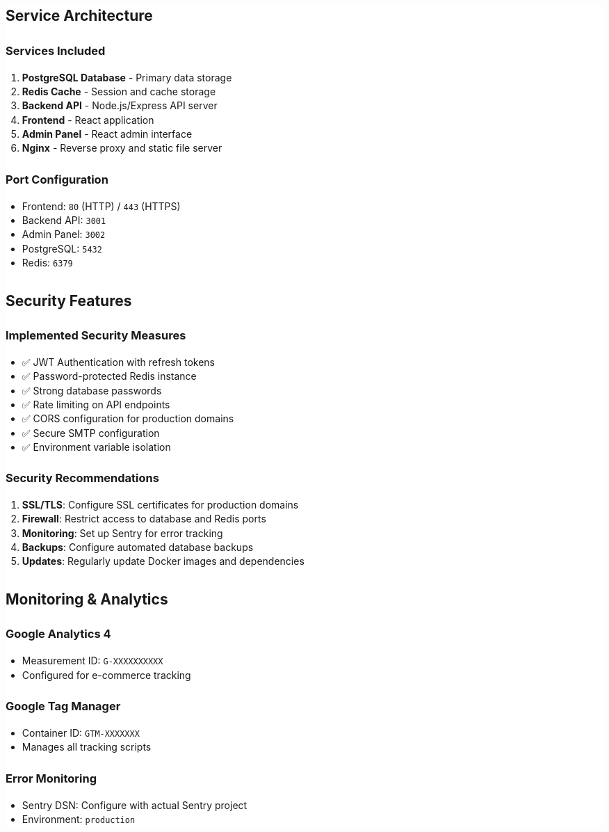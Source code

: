 ## Service Architecture

### Services Included
1. **PostgreSQL Database** - Primary data storage
2. **Redis Cache** - Session and cache storage
3. **Backend API** - Node.js/Express API server
4. **Frontend** - React application
5. **Admin Panel** - React admin interface
6. **Nginx** - Reverse proxy and static file server

### Port Configuration
- Frontend: `80` (HTTP) / `443` (HTTPS)
- Backend API: `3001`
- Admin Panel: `3002`
- PostgreSQL: `5432`
- Redis: `6379`

## Security Features

### Implemented Security Measures
- ✅ JWT Authentication with refresh tokens
- ✅ Password-protected Redis instance
- ✅ Strong database passwords
- ✅ Rate limiting on API endpoints
- ✅ CORS configuration for production domains
- ✅ Secure SMTP configuration
- ✅ Environment variable isolation

### Security Recommendations
1. **SSL/TLS**: Configure SSL certificates for production domains
2. **Firewall**: Restrict access to database and Redis ports
3. **Monitoring**: Set up Sentry for error tracking
4. **Backups**: Configure automated database backups
5. **Updates**: Regularly update Docker images and dependencies

## Monitoring & Analytics

### Google Analytics 4
- Measurement ID: `G-XXXXXXXXXX`
- Configured for e-commerce tracking

### Google Tag Manager
- Container ID: `GTM-XXXXXXX`
- Manages all tracking scripts

### Error Monitoring
- Sentry DSN: Configure with actual Sentry project
- Environment: `production`
